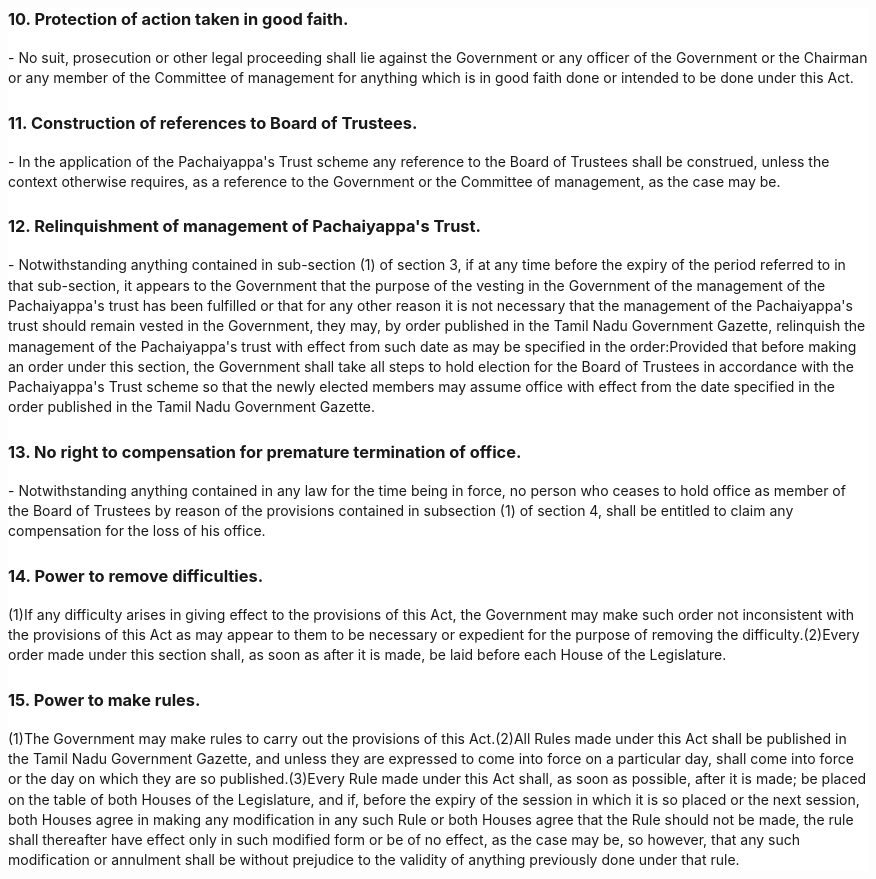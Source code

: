 ### 10. Protection of action taken in good faith.

\- No suit, prosecution or other legal proceeding shall lie against the
Government or any officer of the Government or the Chairman or any member of
the Committee of management for anything which is in good faith done or
intended to be done under this Act.

### 11. Construction of references to Board of Trustees.

\- In the application of the Pachaiyappa's Trust scheme any reference to the
Board of Trustees shall be construed, unless the context otherwise requires,
as a reference to the Government or the Committee of management, as the case
may be.

### 12. Relinquishment of management of Pachaiyappa's Trust.

\- Notwithstanding anything contained in sub-section (1) of section 3, if at
any time before the expiry of the period referred to in that sub-section, it
appears to the Government that the purpose of the vesting in the Government of
the management of the Pachaiyappa's trust has been fulfilled or that for any
other reason it is not necessary that the management of the Pachaiyappa's
trust should remain vested in the Government, they may, by order published in
the Tamil Nadu Government Gazette, relinquish the management of the
Pachaiyappa's trust with effect from such date as may be specified in the
order:Provided that before making an order under this section, the Government
shall take all steps to hold election for the Board of Trustees in accordance
with the Pachaiyappa's Trust scheme so that the newly elected members may
assume office with effect from the date specified in the order published in
the Tamil Nadu Government Gazette.

### 13. No right to compensation for premature termination of office.

\- Notwithstanding anything contained in any law for the time being in force,
no person who ceases to hold office as member of the Board of Trustees by
reason of the provisions contained in subsection (1) of section 4, shall be
entitled to claim any compensation for the loss of his office.

### 14. Power to remove difficulties.

(1)If any difficulty arises in giving effect to the provisions of this Act,
the Government may make such order not inconsistent with the provisions of
this Act as may appear to them to be necessary or expedient for the purpose of
removing the difficulty.(2)Every order made under this section shall, as soon
as after it is made, be laid before each House of the Legislature.

### 15. Power to make rules.

(1)The Government may make rules to carry out the provisions of this
Act.(2)All Rules made under this Act shall be published in the Tamil Nadu
Government Gazette, and unless they are expressed to come into force on a
particular day, shall come into force or the day on which they are so
published.(3)Every Rule made under this Act shall, as soon as possible, after
it is made; be placed on the table of both Houses of the Legislature, and if,
before the expiry of the session in which it is so placed or the next session,
both Houses agree in making any modification in any such Rule or both Houses
agree that the Rule should not be made, the rule shall thereafter have effect
only in such modified form or be of no effect, as the case may be, so however,
that any such modification or annulment shall be without prejudice to the
validity of anything previously done under that rule.
